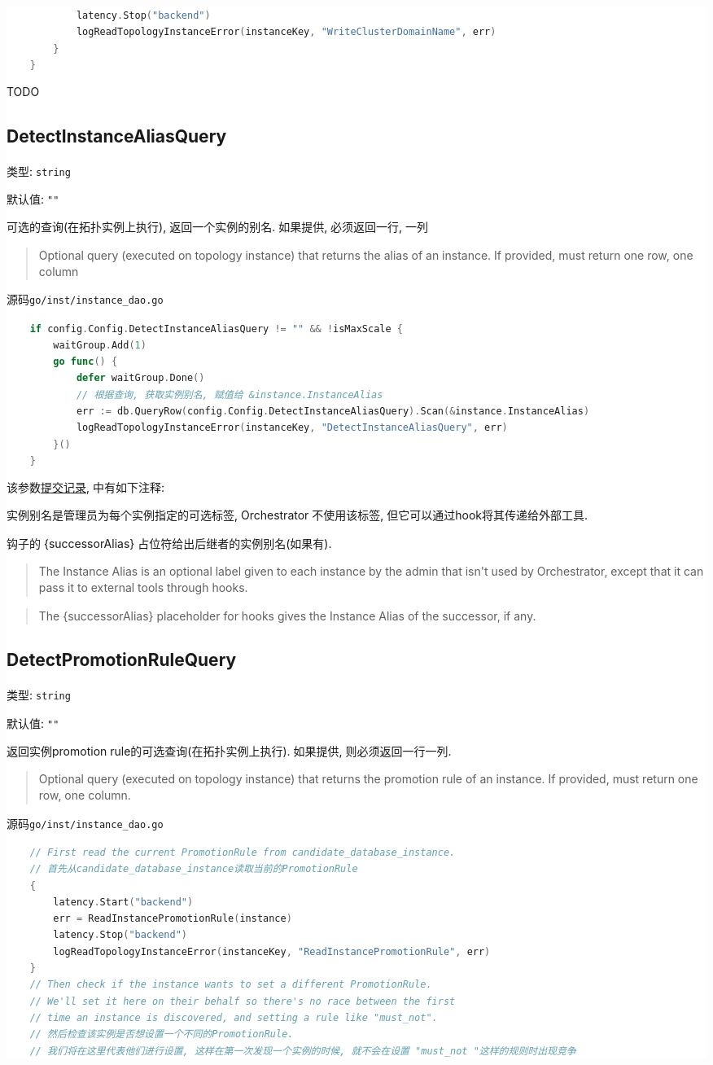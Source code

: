 ```go
            latency.Stop("backend")
            logReadTopologyInstanceError(instanceKey, "WriteClusterDomainName", err)
        }
    }
```
TODO

## DetectInstanceAliasQuery
类型: `string`

默认值: `""`

可选的查询(在拓扑实例上执行), 返回一个实例的别名. 如果提供, 必须返回一行, 一列

> Optional query (executed on topology instance) that returns the alias of an instance. If provided, must return one row, one column

源码`go/inst/instance_dao.go`

```go
    if config.Config.DetectInstanceAliasQuery != "" && !isMaxScale {
        waitGroup.Add(1)
        go func() {
            defer waitGroup.Done()
            // 根据查询, 获取实例别名, 赋值给 &instance.InstanceAlias
            err := db.QueryRow(config.Config.DetectInstanceAliasQuery).Scan(&instance.InstanceAlias)
            logReadTopologyInstanceError(instanceKey, "DetectInstanceAliasQuery", err)
        }()
    }
```
该参数[提交记录](https://github.com/openark/orchestrator/commit/5b5581b34a08eaa73ec3f67ebd00777170057f4d), 中有如下注释:

实例别名是管理员为每个实例指定的可选标签, Orchestrator 不使用该标签, 但它可以通过hook将其传递给外部工具.

钩子的 {successorAlias} 占位符给出后继者的实例别名(如果有).

> The Instance Alias is an optional label given to each instance by the admin that isn't used by Orchestrator, except that it can pass it to external tools through hooks.

> The {successorAlias} placeholder for hooks gives the Instance Alias of the successor, if any.

## DetectPromotionRuleQuery
类型: `string`

默认值: `""`

返回实例promotion rule的可选查询(在拓扑实例上执行). 如果提供, 则必须返回一行一列.

> Optional query (executed on topology instance) that returns the promotion rule of an instance. If provided, must return one row, one column.

源码`go/inst/instance_dao.go`

```go
    // First read the current PromotionRule from candidate_database_instance.
    // 首先从candidate_database_instance读取当前的PromotionRule
    {
        latency.Start("backend")
        err = ReadInstancePromotionRule(instance)
        latency.Stop("backend")
        logReadTopologyInstanceError(instanceKey, "ReadInstancePromotionRule", err)
    }
    // Then check if the instance wants to set a different PromotionRule.
    // We'll set it here on their behalf so there's no race between the first
    // time an instance is discovered, and setting a rule like "must_not".
    // 然后检查该实例是否想设置一个不同的PromotionRule.
    // 我们将在这里代表他们进行设置, 这样在第一次发现一个实例的时候, 就不会在设置 "must_not "这样的规则时出现竞争
```